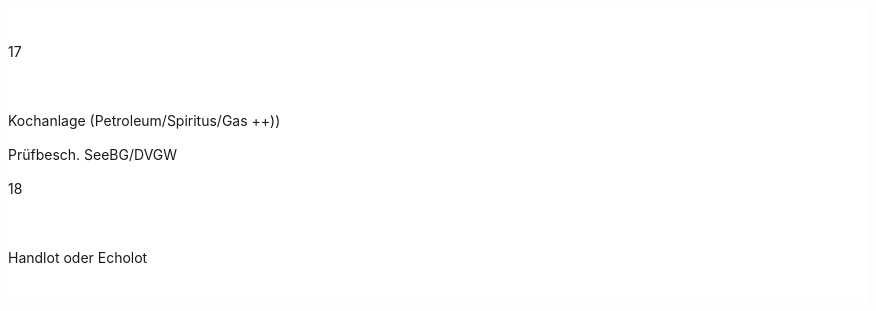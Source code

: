  

</td>

</tr>

<tr>

<td style="border-right: 0.5pt solid ; border-bottom: 0.5pt solid ; " align="left" valign="top" charoff="50">

17

</td>

<td style="border-right: 0.5pt solid ; border-bottom: 0.5pt solid ; " align="left" valign="top" charoff="50">

 

</td>

<td style="border-right: 0.5pt solid ; border-bottom: 0.5pt solid ; " align="left" valign="top" charoff="50">

Kochanlage (Petroleum/Spiritus/Gas ++))

</td>

<td style="border-bottom: 0.5pt solid ; " align="left" valign="top" charoff="50">

Prüfbesch. SeeBG/DVGW

</td>

</tr>

<tr>

<td style="border-right: 0.5pt solid ; border-bottom: 0.5pt solid ; " align="left" valign="top" charoff="50">

18

</td>

<td style="border-right: 0.5pt solid ; border-bottom: 0.5pt solid ; " align="left" valign="top" charoff="50">

 

</td>

<td style="border-right: 0.5pt solid ; border-bottom: 0.5pt solid ; " align="left" valign="top" charoff="50">

Handlot oder Echolot

</td>

<td style="border-bottom: 0.5pt solid ; " align="left" valign="top" charoff="50">

 

</td>
